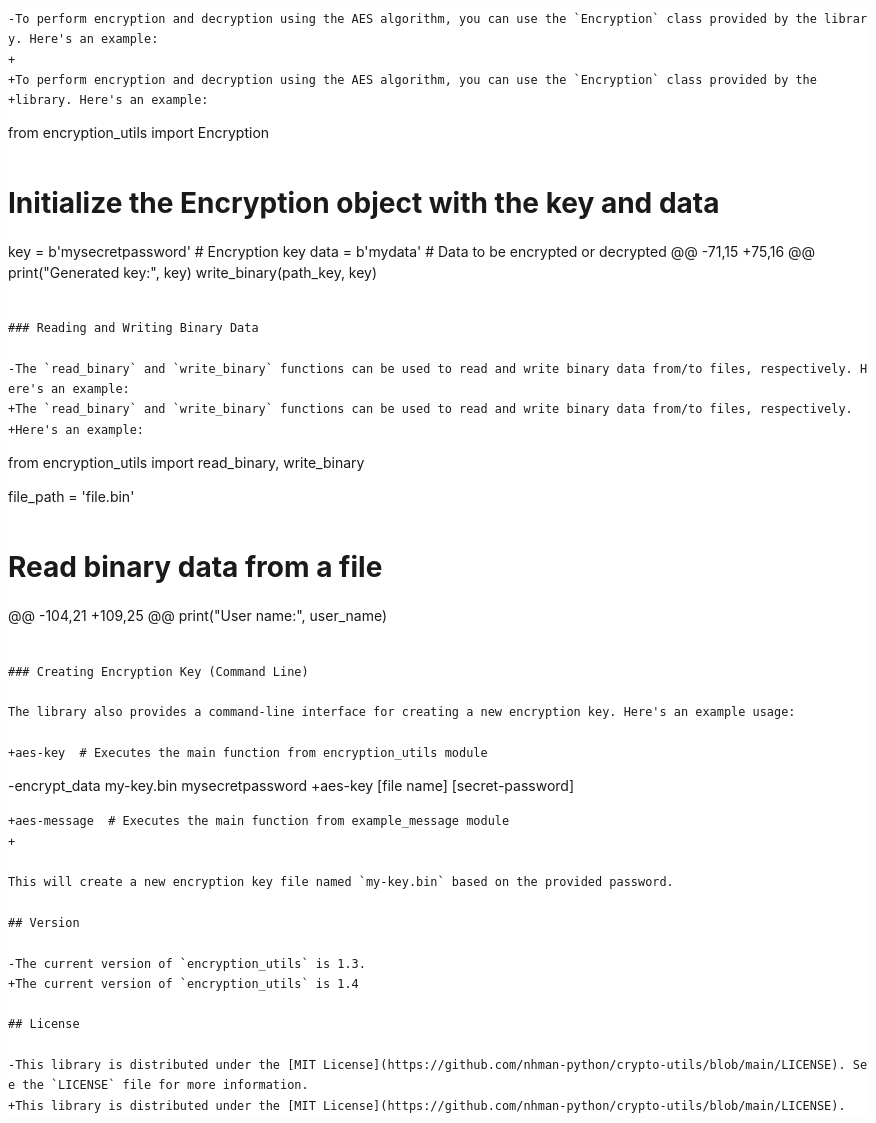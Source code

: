  ```
-To perform encryption and decryption using the AES algorithm, you can use the `Encryption` class provided by the library. Here's an example:
+
+To perform encryption and decryption using the AES algorithm, you can use the `Encryption` class provided by the 
+library. Here's an example:
 
 ```
 from encryption_utils import Encryption
 
 # Initialize the Encryption object with the key and data
 key = b'mysecretpassword'  # Encryption key
 data = b'mydata'  # Data to be encrypted or decrypted
@@ -71,15 +75,16 @@
 print("Generated key:", key)
 write_binary(path_key, key)
 
 ```
 
 ### Reading and Writing Binary Data
 
-The `read_binary` and `write_binary` functions can be used to read and write binary data from/to files, respectively. Here's an example:
+The `read_binary` and `write_binary` functions can be used to read and write binary data from/to files, respectively. 
+Here's an example:
 
 ```
 from encryption_utils import read_binary, write_binary
 
 file_path = 'file.bin'
 
 # Read binary data from a file
@@ -104,21 +109,25 @@
 print("User name:", user_name)
 ```
 
 ### Creating Encryption Key (Command Line)
 
 The library also provides a command-line interface for creating a new encryption key. Here's an example usage:
 
+aes-key  # Executes the main function from encryption_utils module
 ```
-encrypt_data my-key.bin mysecretpassword
+aes-key [file name] [secret-password]
 ```
+aes-message  # Executes the main function from example_message module
+
 
 This will create a new encryption key file named `my-key.bin` based on the provided password.
 
 ## Version
 
-The current version of `encryption_utils` is 1.3.
+The current version of `encryption_utils` is 1.4
 
 ## License
 
-This library is distributed under the [MIT License](https://github.com/nhman-python/crypto-utils/blob/main/LICENSE). See the `LICENSE` file for more information.
+This library is distributed under the [MIT License](https://github.com/nhman-python/crypto-utils/blob/main/LICENSE). 
 ```